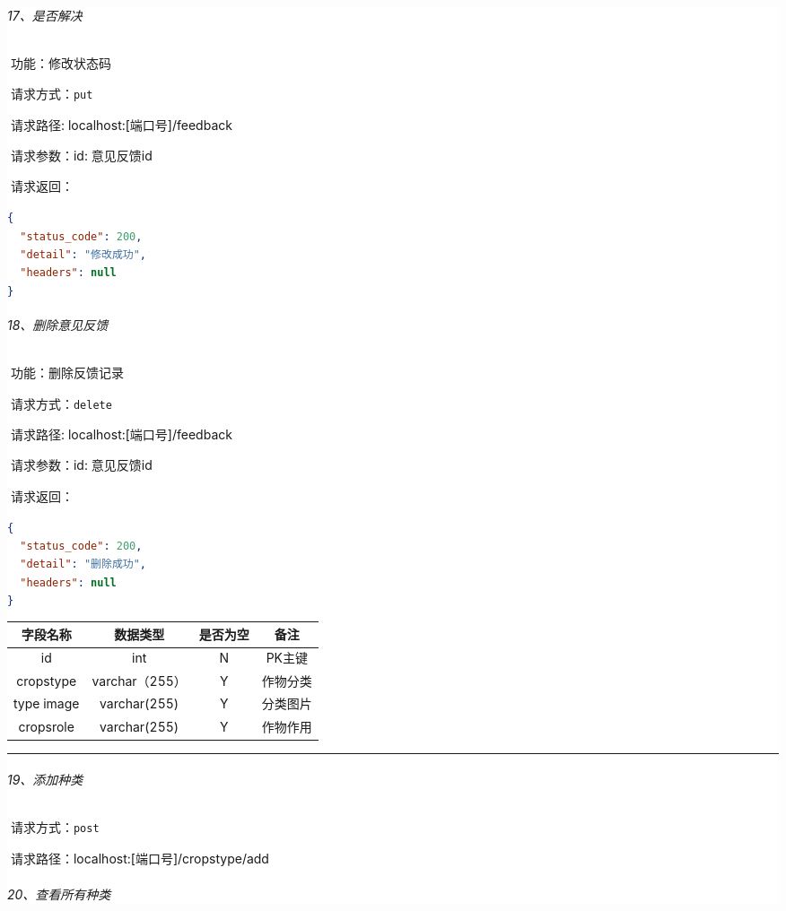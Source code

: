 ###### 17、是否解决

​	功能：修改状态码

​	请求方式：`put`

​	请求路径: localhost:[端口号]/feedback

​	请求参数：id: 意见反馈id

​	请求返回：

```json
{
  "status_code": 200,
  "detail": "修改成功",
  "headers": null
}
```

###### 18、删除意见反馈

​	功能：删除反馈记录

​	请求方式：`delete`

​	请求路径: localhost:[端口号]/feedback

​	请求参数：id: 意见反馈id

​	请求返回：

```json
{
  "status_code": 200,
  "detail": "删除成功",
  "headers": null
}
```

|  字段名称  |    数据类型    | 是否为空 |   备注   |
| :--------: | :------------: | :------: | :------: |
|     id     |      int       |    N     |  PK主键  |
| cropstype  | varchar（255） |    Y     | 作物分类 |
| type image |  varchar(255)  |    Y     | 分类图片 |
| cropsrole  |  varchar(255)  |    Y     | 作物作用 |

---

###### 19、添加种类

​	请求方式：`post`

​	请求路径：localhost:[端口号]/cropstype/add

###### 20、查看所有种类
